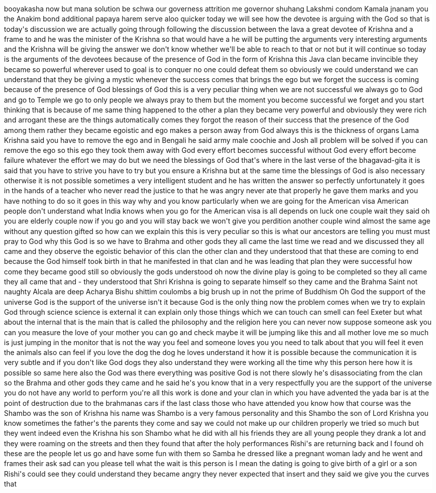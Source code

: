 booyakasha now but mana solution be schwa our governess attrition me governor shuhang Lakshmi condom Kamala jnanam you the Anakim bond additional papaya harem serve aloo quicker today we will see how the devotee is arguing with the God so that is today's discussion we are actually going through following the discussion between the lava a great devotee of Krishna and a frame to and he was the minister of the Krishna so that would have a he will be putting the arguments very interesting arguments and the Krishna will be giving the answer we don't know whether we'll be able to reach to that or not but it will continue so today is the arguments of the devotees because of the presence of God in the form of Krishna this Java clan became invincible they became so powerful wherever used to goal is to conquer no one could defeat them so obviously we could understand we can understand that they be giving a mystic whenever the success comes that brings the ego but we forget the success is coming because of the presence of God blessings of God this is a very peculiar thing when we are not successful we always go to God and go to Temple we go to only people we always pray to them but the moment you become successful we forget and you start thinking that is because of me same thing happened to the other a plan they became very powerful and obviously they were rich and arrogant these are the things automatically comes they forgot the reason of their success that the presence of the God among them rather they became egoistic and ego makes a person away from God always this is the thickness of organs Lama Krishna said you have to remove the ego and in Bengali he said army male coochie and Josh all problem will be solved if you can remove the ego so this ego they took them away with God every effort becomes successful without God every effort become failure whatever the effort we may do but we need the blessings of God that's where in the last verse of the bhagavad-gita it is said that you have to strive you have to try but you ensure a Krishna but at the same time the blessings of God is also necessary otherwise it is not possible sometimes a very intelligent student and he has written the answer so perfectly unfortunately it goes in the hands of a teacher who never read the justice to that he was angry never ate that properly he gave them marks and you have nothing to do so it goes in this way why and you know particularly when we are going for the American visa American people don't understand what India knows when you go for the American visa is all depends on luck one couple wait they said oh you are elderly couple now if you go and you will stay back we won't give you perdition another couple wind almost the same age without any question gifted so how can we explain this this is very peculiar so this is what our ancestors are telling you must must pray to God why this God is so we have to Brahma and other gods they all came the last time we read and we discussed they all came and they observe the egoistic behavior of this clan the other clan and they understood that that these are coming to end because the God himself took birth in that he manifested in that clan and he was leading that plan they were successful how come they became good still so obviously the gods understood oh now the divine play is going to be completed so they all came they all came that and - they understood that Shri Krishna is going to separate himself so they came and the Brahma Saint not naughty Alcala are deep Acharya Bishu shittim coulombs a big brush up in not the prime of Buddhism Oh God the support of the universe God is the support of the universe isn't it because God is the only thing now the problem comes when we try to explain God through science science is external it can explain only those things which we can touch can smell can feel Exeter but what about the internal that is the main that is called the philosophy and the religion here you can never now suppose someone ask you can you measure the love of your mother you can go and check maybe it will be jumping like this and all mother love me so much is just jumping in the monitor that is not the way you feel and someone loves you you need to talk about that you will feel it even the animals also can feel if you love the dog the dog he loves understand it how it is possible because the communication it is very subtle and if you don't like God dogs they also understand they were working all the time why this person here how it is possible so same here also the God was there everything was positive God is not there slowly he's disassociating from the clan so the Brahma and other gods they came and he said he's you know that in a very respectfully you are the support of the universe you do not have any world to perform you're all this work is done and your clan in which you have advented the yada bar is at the point of destruction due to the brahmanas cars if the last class those who have attended you know how that course was the Shambo was the son of Krishna his name was Shambo is a very famous personality and this Shambo the son of Lord Krishna you know sometimes the father's the parents they come and say we could not make up our children properly we tried so much but they went indeed even the Krishna his son Shambo what he did with all his friends they are all young people they drank a lot and they were roaming on the streets and then they found that after the holy performances Rishi's are returning back and I found oh these are the people let us go and have some fun with them so Samba he dressed like a pregnant woman lady and he went and frames their ask sad can you please tell what the wait is this person is I mean the dating is going to give birth of a girl or a son Rishi's could see they could understand they became angry they never expected that insert and they said we give you the curves that